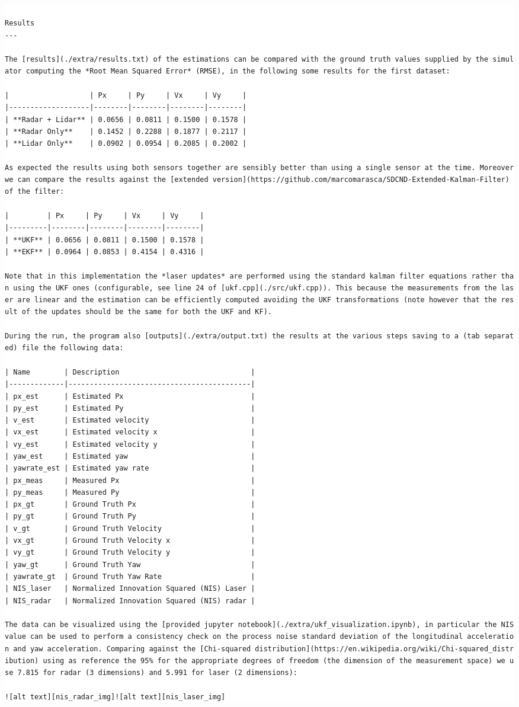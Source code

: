 ```

Results
---

The [results](./extra/results.txt) of the estimations can be compared with the ground truth values supplied by the simulator computing the *Root Mean Squared Error* (RMSE), in the following some results for the first dataset:

|                   | Px     | Py     | Vx     | Vy     |
|-------------------|--------|--------|--------|--------|
| **Radar + Lidar** | 0.0656 | 0.0811 | 0.1500 | 0.1578 |
| **Radar Only**    | 0.1452 | 0.2288 | 0.1877 | 0.2117 |
| **Lidar Only**    | 0.0902 | 0.0954 | 0.2085 | 0.2002 |

As expected the results using both sensors together are sensibly better than using a single sensor at the time. Moreover we can compare the results against the [extended version](https://github.com/marcomarasca/SDCND-Extended-Kalman-Filter) of the filter:

|         | Px     | Py     | Vx     | Vy     |
|---------|--------|--------|--------|--------|
| **UKF** | 0.0656 | 0.0811 | 0.1500 | 0.1578 |
| **EKF** | 0.0964 | 0.0853 | 0.4154 | 0.4316 |

Note that in this implementation the *laser updates* are performed using the standard kalman filter equations rather than using the UKF ones (configurable, see line 24 of [ukf.cpp](./src/ukf.cpp)). This because the measurements from the laser are linear and the estimation can be efficiently computed avoiding the UKF transformations (note however that the result of the updates should be the same for both the UKF and KF).

During the run, the program also [outputs](./extra/output.txt) the results at the various steps saving to a (tab separated) file the following data:

| Name        | Description                               |
|-------------|-------------------------------------------|
| px_est      | Estimated Px                              |
| py_est      | Estimated Py                              |
| v_est       | Estimated velocity                        |
| vx_est      | Estimated velocity x                      |
| vy_est      | Estimated velocity y                      |
| yaw_est     | Estimated yaw                             |
| yawrate_est | Estimated yaw rate                        |
| px_meas     | Measured Px                               |
| py_meas     | Measured Py                               |
| px_gt       | Ground Truth Px                           |
| py_gt       | Ground Truth Py                           |
| v_gt        | Ground Truth Velocity                     |
| vx_gt       | Ground Truth Velocity x                   |
| vy_gt       | Ground Truth Velocity y                   |
| yaw_gt      | Ground Truth Yaw                          |
| yawrate_gt  | Ground Truth Yaw Rate                     |
| NIS_laser   | Normalized Innovation Squared (NIS) Laser |
| NIS_radar   | Normalized Innovation Squared (NIS) radar |

The data can be visualized using the [provided jupyter notebook](./extra/ukf_visualization.ipynb), in particular the NIS value can be used to perform a consistency check on the process noise standard deviation of the longitudinal acceleration and yaw acceleration. Comparing against the [Chi-squared distribution](https://en.wikipedia.org/wiki/Chi-squared_distribution) using as reference the 95% for the appropriate degrees of freedom (the dimension of the measurement space) we use 7.815 for radar (3 dimensions) and 5.991 for laser (2 dimensions):

![alt text][nis_radar_img]![alt text][nis_laser_img]

```

[//]: # (Image References)
[dataset_1_gif]: ./images/dataset1.gif "Tracking on the first dataset"
[position_img]: ./images/position.png "Estimated vs Measured vs Ground Truth Position"
[position_zoomed_img]: ./images/position_zoomed.png "Position Zoomed"
[velocity_img]: ./images/velocity.png "Esitmated vs Ground Truth Velocity"
[yaw_img]: ./images/yaw.png "Esitmated vs Ground Truth Yaw"
[yawrate_img]: ./images/yaw_rate.png "Esitmated vs Ground Truth Yaw Rate"
[nis_radar_img]: ./images/nis_radar.png "Normalized Innovation Squared (NIS) Radar"
[nis_laser_img]: ./images/nis_laser.png "Normalized Innovation Squared (NIS) Laser"
[nis_radar_only_img]: ./images/nis_radar_only.png "Normalized Innovation Squared (NIS) Radar only"
[nis_laser_only_img]: ./images/nis_laser_only.png "Normalized Innovation Squared (NIS) Laser only"